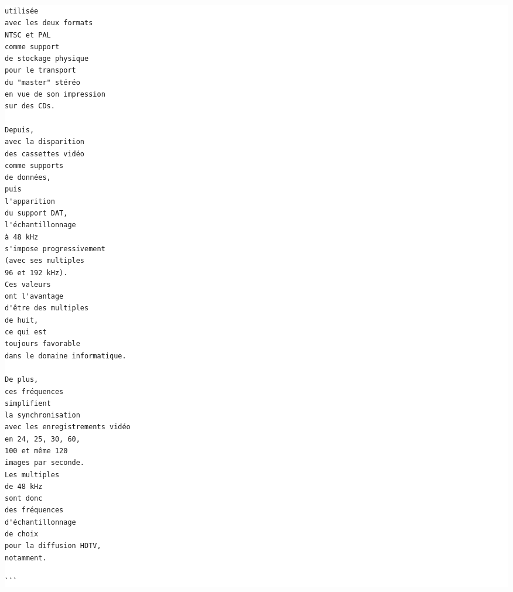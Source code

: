 ````{admonition} Un peu d'histoire…
utilisée
avec les deux formats
NTSC et PAL
comme support
de stockage physique
pour le transport
du "master" stéréo
en vue de son impression
sur des CDs.

Depuis,
avec la disparition
des cassettes vidéo
comme supports
de données,
puis
l'apparition
du support DAT,
l'échantillonnage
à 48 kHz
s'impose progressivement
(avec ses multiples
96 et 192 kHz).
Ces valeurs
ont l'avantage
d'être des multiples
de huit,
ce qui est
toujours favorable
dans le domaine informatique.

De plus,
ces fréquences
simplifient
la synchronisation
avec les enregistrements vidéo
en 24, 25, 30, 60,
100 et même 120
images par seconde.
Les multiples
de 48 kHz
sont donc
des fréquences
d'échantillonnage
de choix
pour la diffusion HDTV,
notamment.

```
````

